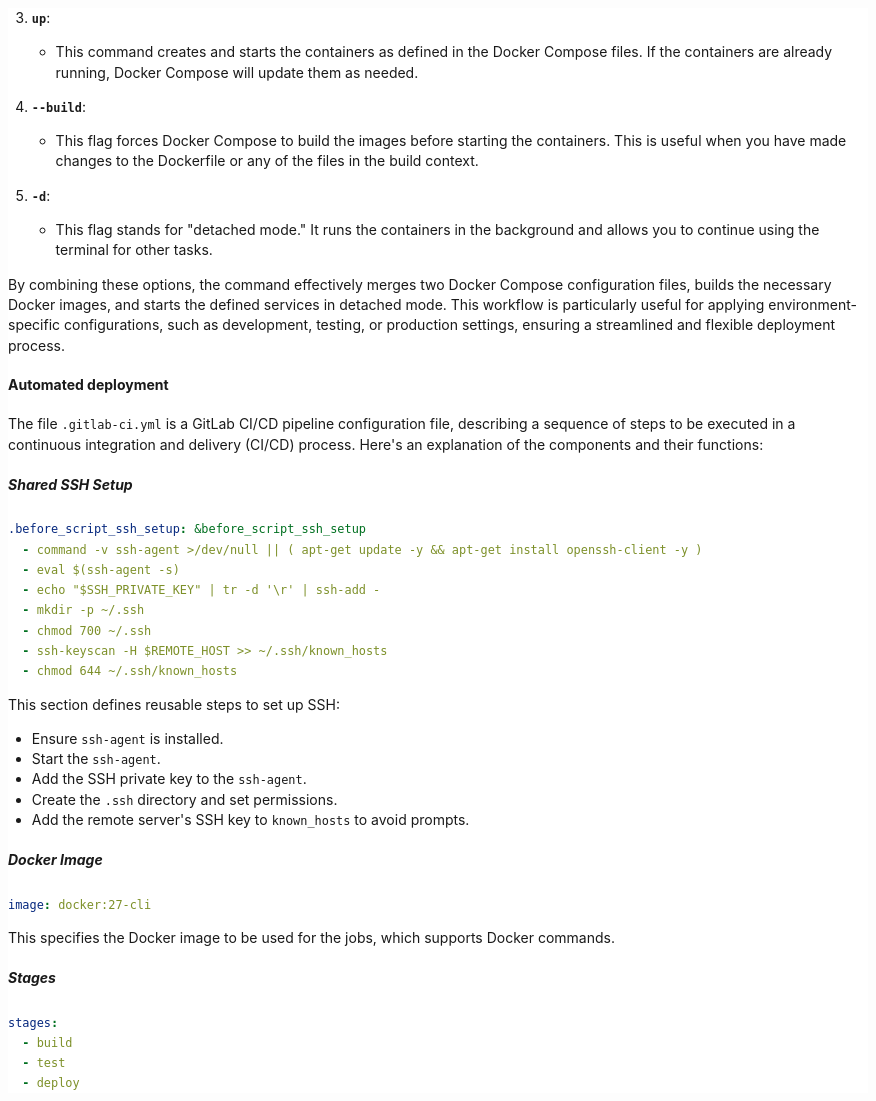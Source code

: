 3. **`up`**:
   - This command creates and starts the containers as defined in the Docker Compose files. If the containers are already running, Docker Compose will update them as needed.

4. **`--build`**:
   - This flag forces Docker Compose to build the images before starting the containers. This is useful when you have made changes to the Dockerfile or any of the files in the build context.

5. **`-d`**:
   - This flag stands for "detached mode." It runs the containers in the background and allows you to continue using the terminal for other tasks.

By combining these options, the command effectively merges two Docker Compose configuration files, builds the necessary Docker images, and starts the defined services in detached mode. This workflow is particularly useful for applying environment-specific configurations, such as development, testing, or production settings, ensuring a streamlined and flexible deployment process.

#### Automated deployment

The file `.gitlab-ci.yml` is a GitLab CI/CD pipeline configuration file, describing a sequence of steps to be executed in a continuous integration and delivery (CI/CD) process. Here's an explanation of the components and their functions:

##### Shared SSH Setup

```yaml
.before_script_ssh_setup: &before_script_ssh_setup
  - command -v ssh-agent >/dev/null || ( apt-get update -y && apt-get install openssh-client -y )
  - eval $(ssh-agent -s)
  - echo "$SSH_PRIVATE_KEY" | tr -d '\r' | ssh-add -
  - mkdir -p ~/.ssh
  - chmod 700 ~/.ssh
  - ssh-keyscan -H $REMOTE_HOST >> ~/.ssh/known_hosts
  - chmod 644 ~/.ssh/known_hosts
```

This section defines reusable steps to set up SSH:

- Ensure `ssh-agent` is installed.
- Start the `ssh-agent`.
- Add the SSH private key to the `ssh-agent`.
- Create the `.ssh` directory and set permissions.
- Add the remote server's SSH key to `known_hosts` to avoid prompts.

##### Docker Image

```yaml
image: docker:27-cli
```

This specifies the Docker image to be used for the jobs, which supports Docker commands.

##### Stages

```yaml
stages:
  - build
  - test
  - deploy
```

